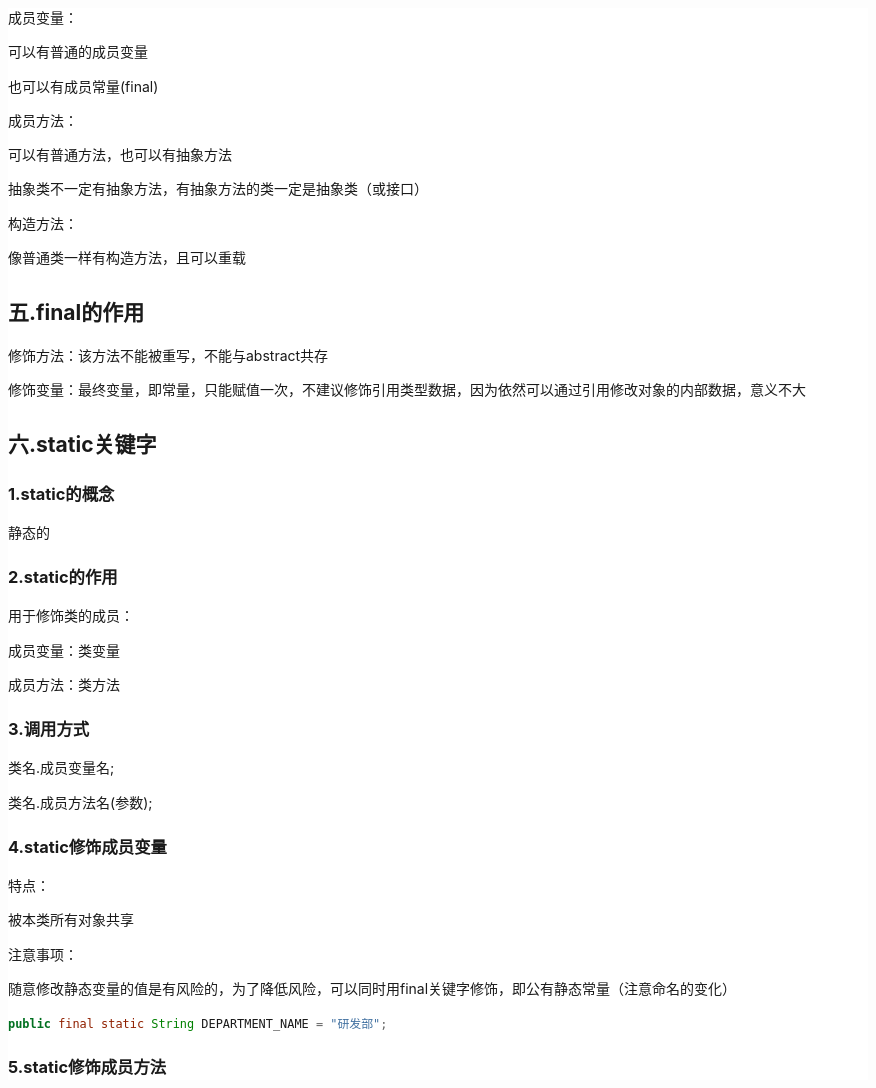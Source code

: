 成员变量：

可以有普通的成员变量

也可以有成员常量(final)

成员方法：

可以有普通方法，也可以有抽象方法

抽象类不一定有抽象方法，有抽象方法的类一定是抽象类（或接口）

构造方法：

像普通类一样有构造方法，且可以重载

## 五.final的作用

修饰方法：该方法不能被重写，不能与abstract共存

修饰变量：最终变量，即常量，只能赋值一次，不建议修饰引用类型数据，因为依然可以通过引用修改对象的内部数据，意义不大

## 六.static关键字

### 1.static的概念

静态的

### 2.static的作用

用于修饰类的成员：

成员变量：类变量

成员方法：类方法

### 3.调用方式

类名.成员变量名;

类名.成员方法名(参数);

### 4.static修饰成员变量

特点：

被本类所有对象共享

注意事项：

随意修改静态变量的值是有风险的，为了降低风险，可以同时用final关键字修饰，即公有静态常量（注意命名的变化）

```java
public final static String DEPARTMENT_NAME = "研发部";
```

### 5.static修饰成员方法
